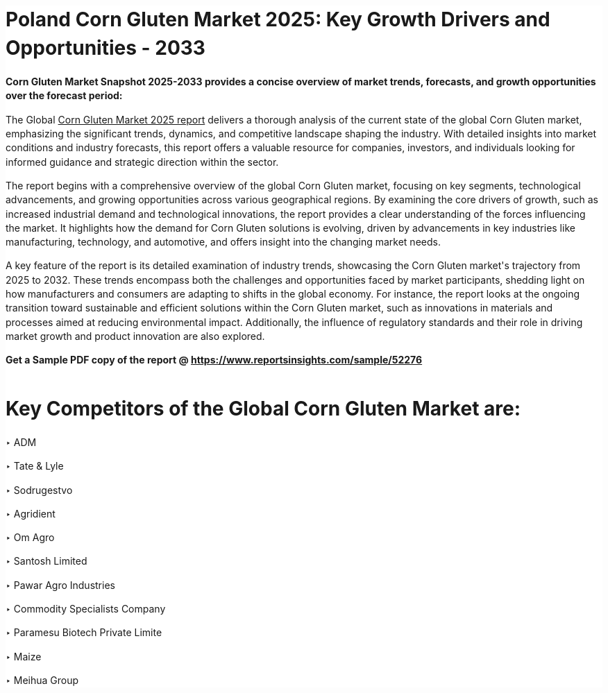# Poland Corn Gluten Market 2025: Key Growth Drivers and Opportunities - 2033

<strong>Corn Gluten Market Snapshot 2025-2033 provides a concise overview of market trends, forecasts, and growth opportunities over the forecast period:</strong>

 The Global <a href=https://www.reportsinsights.com/sample/52276>Corn Gluten Market 2025 report</a> delivers a thorough analysis of the current state of the global Corn Gluten market, emphasizing the significant trends, dynamics, and competitive landscape shaping the industry. With detailed insights into market conditions and industry forecasts, this report offers a valuable resource for companies, investors, and individuals looking for informed guidance and strategic direction within the sector.

The report begins with a comprehensive overview of the global Corn Gluten market, focusing on key segments, technological advancements, and growing opportunities across various geographical regions. By examining the core drivers of growth, such as increased industrial demand and technological innovations, the report provides a clear understanding of the forces influencing the market. It highlights how the demand for Corn Gluten solutions is evolving, driven by advancements in key industries like manufacturing, technology, and automotive, and offers insight into the changing market needs.

A key feature of the report is its detailed examination of industry trends, showcasing the Corn Gluten market's trajectory from 2025 to 2032. These trends encompass both the challenges and opportunities faced by market participants, shedding light on how manufacturers and consumers are adapting to shifts in the global economy. For instance, the report looks at the ongoing transition toward sustainable and efficient solutions within the Corn Gluten market, such as innovations in materials and processes aimed at reducing environmental impact. Additionally, the influence of regulatory standards and their role in driving market growth and product innovation are also explored.

<strong>Get a Sample PDF copy of the report @ <a href=https://www.reportsinsights.com/sample/52276>https://www.reportsinsights.com/sample/52276</a></strong>

# <strong>Key Competitors of the Global Corn Gluten Market are:</strong>

‣ ADM

‣ Tate & Lyle

‣ Sodrugestvo

‣ Agridient

‣ Om Agro

‣ Santosh Limited

‣ Pawar Agro Industries

‣ Commodity Specialists Company

‣ Paramesu Biotech Private Limite

‣ Maize

‣ Meihua Group
